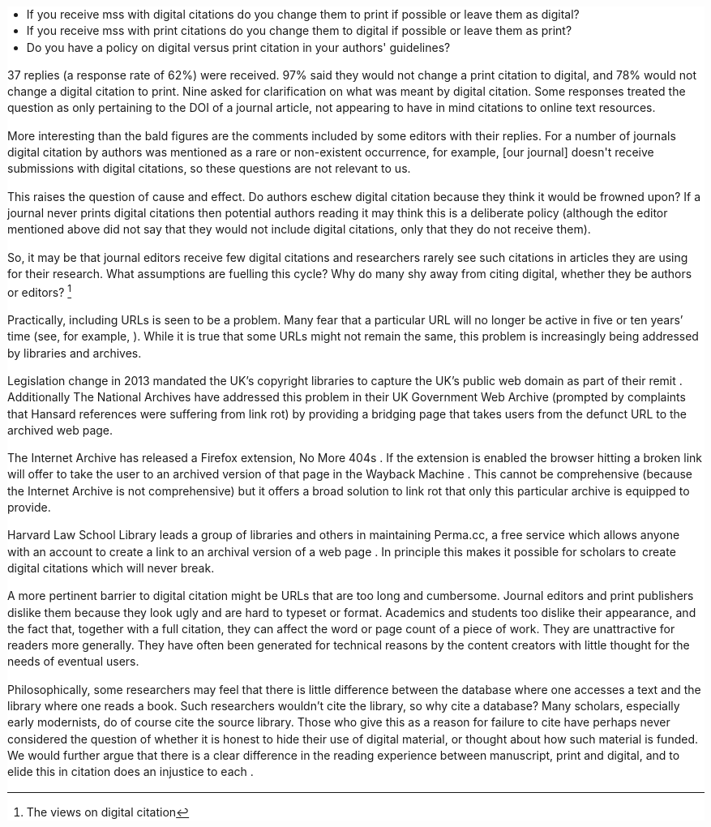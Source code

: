 
- If you receive mss with digital citations do you change them to print if possible or leave them as digital? 
- If you receive mss with print citations do you change them to digital if possible or leave them as print? 
- Do you have a policy on digital versus print citation in your authors' guidelines? 


37 replies (a response rate of 62%) were received. 97% said they would not change a print citation to digital, and 78% would not change a digital citation to print. Nine asked for clarification on what was meant by digital citation. Some responses treated the question as only pertaining to the DOI of a journal article, not appearing to have in mind citations to online text resources. 

More interesting than the bald figures are the comments included by some editors with their replies. For a number of journals digital citation by authors was mentioned as a rare or non-existent occurrence, for example, [our journal] doesn't receive submissions with digital citations, so these questions are not relevant to us. 

This raises the question of cause and effect. Do authors eschew digital citation because they think it would be frowned upon? If a journal never prints digital citations then potential authors reading it may think this is a deliberate policy (although the editor mentioned above did not say that they would not include digital citations, only that they do not receive them). 

So, it may be that journal editors receive few digital citations and researchers rarely see such citations in articles they are using for their research. What assumptions are fuelling this cycle? Why do many shy away from citing digital, whether they be authors or editors? [^9]

Practically, including URLs is seen to be a problem. Many fear that a particular URL will no longer be active in five or ten years’ time (see, for example, ). While it is true that some URLs might not remain the same, this problem is increasingly being addressed by libraries and archives. 

Legislation change in 2013 mandated the UK’s copyright libraries to capture the UK’s public web domain as part of their remit . Additionally The National Archives have addressed this problem in their UK Government Web Archive (prompted by complaints that Hansard references were suffering from link rot) by providing a bridging page that takes users from the defunct URL to the archived web page. 

The Internet Archive has released a Firefox extension, No More 404s . If the extension is enabled the browser hitting a broken link will offer to take the user to an archived version of that page in the Wayback Machine . This cannot be comprehensive (because the Internet Archive is not comprehensive) but it offers a broad solution to link rot that only this particular archive is equipped to provide. 

Harvard Law School Library leads a group of libraries and others in maintaining Perma.cc, a free service which allows anyone with an account to create a link to an archival version of a web page . In principle this makes it possible for scholars to create digital citations which will never break. 

A more pertinent barrier to digital citation might be URLs that are too long and cumbersome. Journal editors and print publishers dislike them because they look ugly and are hard to typeset or format. Academics and students too dislike their appearance, and the fact that, together with a full citation, they can affect the word or page count of a piece of work. They are unattractive for readers more generally. They have often been generated for technical reasons by the content creators with little thought for the needs of eventual users. 

Philosophically, some researchers may feel that there is little difference between the database where one accesses a text and the library where one reads a book. Such researchers wouldn’t cite the library, so why cite a database? Many scholars, especially early modernists, do of course cite the source library. Those who give this as a reason for failure to cite have perhaps never considered the question of whether it is honest to hide their use of digital material, or thought about how such material is funded. We would further argue that there is a clear difference in the reading experience between manuscript, print and digital, and to elide this in citation does an injustice to each . 


[^1]: "L'effet initial de l'imprimerie n'est pas celui d'une
[^2]:  The Oxford English
[^3]:  One of our peer reviewers pointed out that this definition
[^4]:  Compare, for example, the etymology in the OED’s (revised) entry
[^5]:  For example,
[^7]:  It is notable that only 1% of respondents to an EEBO-TCP
[^8]:  A full discussion of the TIDSR analysis of EEBO-TCP can be
[^9]:  The views on digital citation
[^10]:  The URL included in the Oxford DNB’s automatically
[^11]:  An